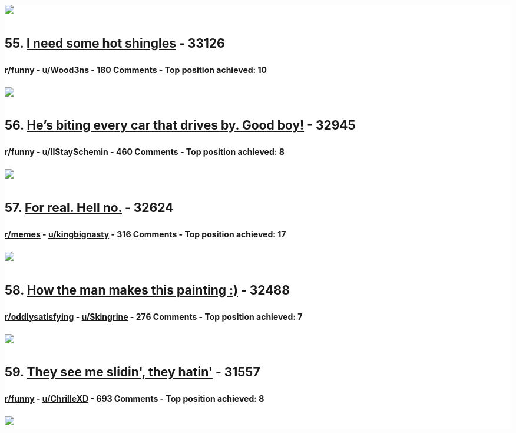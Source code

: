 <a href="https://i.redd.it/l0rg2aztcga31.jpg"><img src="https://a.thumbs.redditmedia.com/JjO6i2HXro5bjBecT13asDZfdHKxpu_tGZ7ltKNpA84.jpg"></img></a>

## 55. [I need some hot shingles](http://reddit.com/r/funny/comments/cdlbg0/i_need_some_hot_shingles/) - 33126
#### [r/funny](http://reddit.com/r/funny) - [u/Wood3ns](http://reddit.com/u/Wood3ns) - 180 Comments - Top position achieved: 10

<a href="https://i.redd.it/grx8zd85gia31.jpg"><img src="https://b.thumbs.redditmedia.com/jcMc9ZZhSr3bc9bxl8xZ2uOuO4ZFI_aHF5xI6GTK7zE.jpg"></img></a>

## 56. [He’s biting every car that drives by. Good boy!](http://reddit.com/r/funny/comments/cdnl20/hes_biting_every_car_that_drives_by_good_boy/) - 32945
#### [r/funny](http://reddit.com/r/funny) - [u/IIStaySchemin](http://reddit.com/u/IIStaySchemin) - 460 Comments - Top position achieved: 8

<a href="https://v.redd.it/0yvjgzsu8ja31"><img src="https://b.thumbs.redditmedia.com/3ujnHR5Acap9aN1nDvUF7R3eupntDLaGhkoqNm_fdNc.jpg"></img></a>

## 57. [For real. Hell no.](http://reddit.com/r/memes/comments/cdnnaj/for_real_hell_no/) - 32624
#### [r/memes](http://reddit.com/r/memes) - [u/kingbignasty](http://reddit.com/u/kingbignasty) - 316 Comments - Top position achieved: 17

<a href="https://i.redd.it/gy80xqvsaja31.jpg"><img src="https://b.thumbs.redditmedia.com/tDUGDBBGdMQ_4HeCFrHW50naF8-Mcj8qJKw0JGTxzYU.jpg"></img></a>

## 58. [How the man makes this painting :)](http://reddit.com/r/oddlysatisfying/comments/cdfvti/how_the_man_makes_this_painting/) - 32488
#### [r/oddlysatisfying](http://reddit.com/r/oddlysatisfying) - [u/Skingrine](http://reddit.com/u/Skingrine) - 276 Comments - Top position achieved: 7

<a href="https://v.redd.it/er8ab3qiugm21"><img src="https://b.thumbs.redditmedia.com/El9ggmTKHKLgu6ojVd_pZfv5K0c96BzZacmR8c84dJk.jpg"></img></a>

## 59. [They see me slidin', they hatin'](http://reddit.com/r/funny/comments/cdkybo/they_see_me_slidin_they_hatin/) - 31557
#### [r/funny](http://reddit.com/r/funny) - [u/ChrilleXD](http://reddit.com/u/ChrilleXD) - 693 Comments - Top position achieved: 8

<a href="https://v.redd.it/bb0i49t3ega31"><img src="https://a.thumbs.redditmedia.com/0lC-LRm1t3f2o19qDCM5I7-VpOV3HnZQSxy13dTQlP4.jpg"></img></a>
